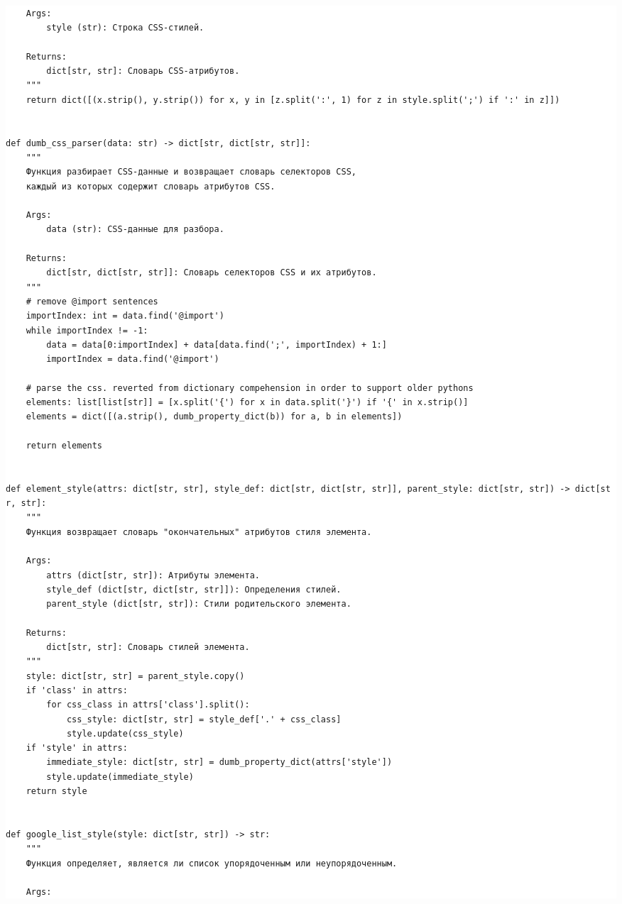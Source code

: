 ```
    Args:
        style (str): Строка CSS-стилей.

    Returns:
        dict[str, str]: Словарь CSS-атрибутов.
    """
    return dict([(x.strip(), y.strip()) for x, y in [z.split(':', 1) for z in style.split(';') if ':' in z]])


def dumb_css_parser(data: str) -> dict[str, dict[str, str]]:
    """
    Функция разбирает CSS-данные и возвращает словарь селекторов CSS,
    каждый из которых содержит словарь атрибутов CSS.

    Args:
        data (str): CSS-данные для разбора.

    Returns:
        dict[str, dict[str, str]]: Словарь селекторов CSS и их атрибутов.
    """
    # remove @import sentences
    importIndex: int = data.find('@import')
    while importIndex != -1:
        data = data[0:importIndex] + data[data.find(';', importIndex) + 1:]
        importIndex = data.find('@import')

    # parse the css. reverted from dictionary compehension in order to support older pythons
    elements: list[list[str]] = [x.split('{') for x in data.split('}') if '{' in x.strip()]
    elements = dict([(a.strip(), dumb_property_dict(b)) for a, b in elements])

    return elements


def element_style(attrs: dict[str, str], style_def: dict[str, dict[str, str]], parent_style: dict[str, str]) -> dict[str, str]:
    """
    Функция возвращает словарь "окончательных" атрибутов стиля элемента.

    Args:
        attrs (dict[str, str]): Атрибуты элемента.
        style_def (dict[str, dict[str, str]]): Определения стилей.
        parent_style (dict[str, str]): Стили родительского элемента.

    Returns:
        dict[str, str]: Словарь стилей элемента.
    """
    style: dict[str, str] = parent_style.copy()
    if 'class' in attrs:
        for css_class in attrs['class'].split():
            css_style: dict[str, str] = style_def['.' + css_class]
            style.update(css_style)
    if 'style' in attrs:
        immediate_style: dict[str, str] = dumb_property_dict(attrs['style'])
        style.update(immediate_style)
    return style


def google_list_style(style: dict[str, str]) -> str:
    """
    Функция определяет, является ли список упорядоченным или неупорядоченным.

    Args:
```